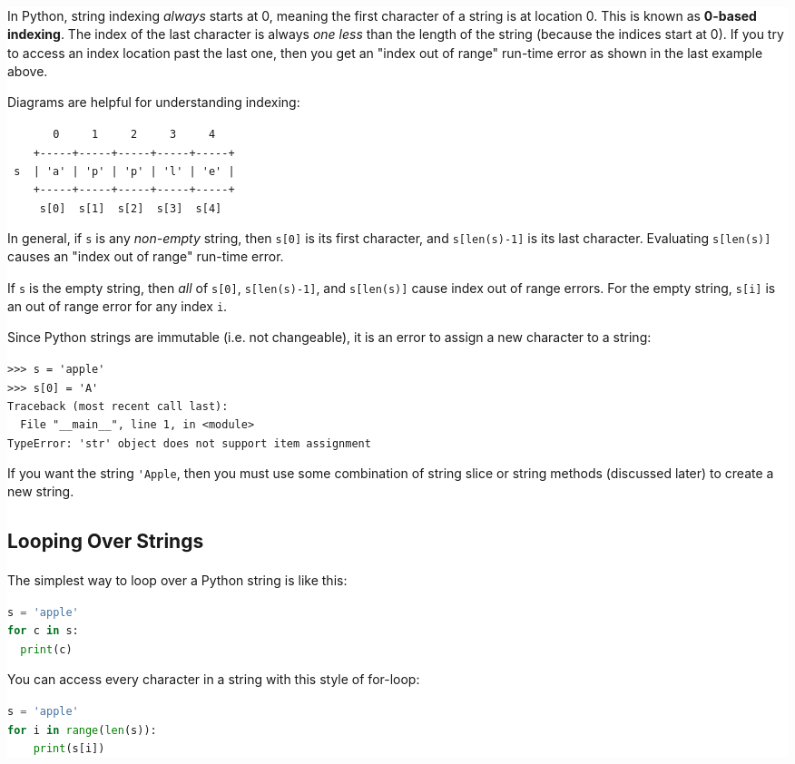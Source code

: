 In Python, string indexing *always* starts at 0, meaning the first character
of a string is at location 0. This is known as **0-based indexing**. The index
of the last character is always *one less* than the length of the string
(because the indices start at 0). If you try to access an index location past
the last one, then you get an "index out of range" run-time error as shown in
the last example above.

Diagrams are helpful for understanding indexing:

```
       0     1     2     3     4
    +-----+-----+-----+-----+-----+
 s  | 'a' | 'p' | 'p' | 'l' | 'e' |
    +-----+-----+-----+-----+-----+
     s[0]  s[1]  s[2]  s[3]  s[4] 
```

In general, if `s` is any *non-empty* string, then `s[0]` is its first
character, and `s[len(s)-1]` is its last character. Evaluating `s[len(s)]`
causes an "index out of range" run-time error.

If `s` is the empty string, then *all* of `s[0]`, `s[len(s)-1]`, and
`s[len(s)]` cause index out of range errors. For the empty string, `s[i]` is
an out of range error for any index `i`.

Since Python strings are immutable (i.e. not changeable), it is an error to
assign a new character to a string:

```
>>> s = 'apple'
>>> s[0] = 'A'
Traceback (most recent call last):
  File "__main__", line 1, in <module>
TypeError: 'str' object does not support item assignment
```

If you want the string `'Apple`, then you must use some combination of string
slice or string methods (discussed later) to create a new string.


## Looping Over Strings

The simplest way to loop over a Python string is like this:

```python
s = 'apple'
for c in s:
  print(c)
```

You can access every character in a string with this style of for-loop:

```python
s = 'apple'
for i in range(len(s)):
	print(s[i])
```
